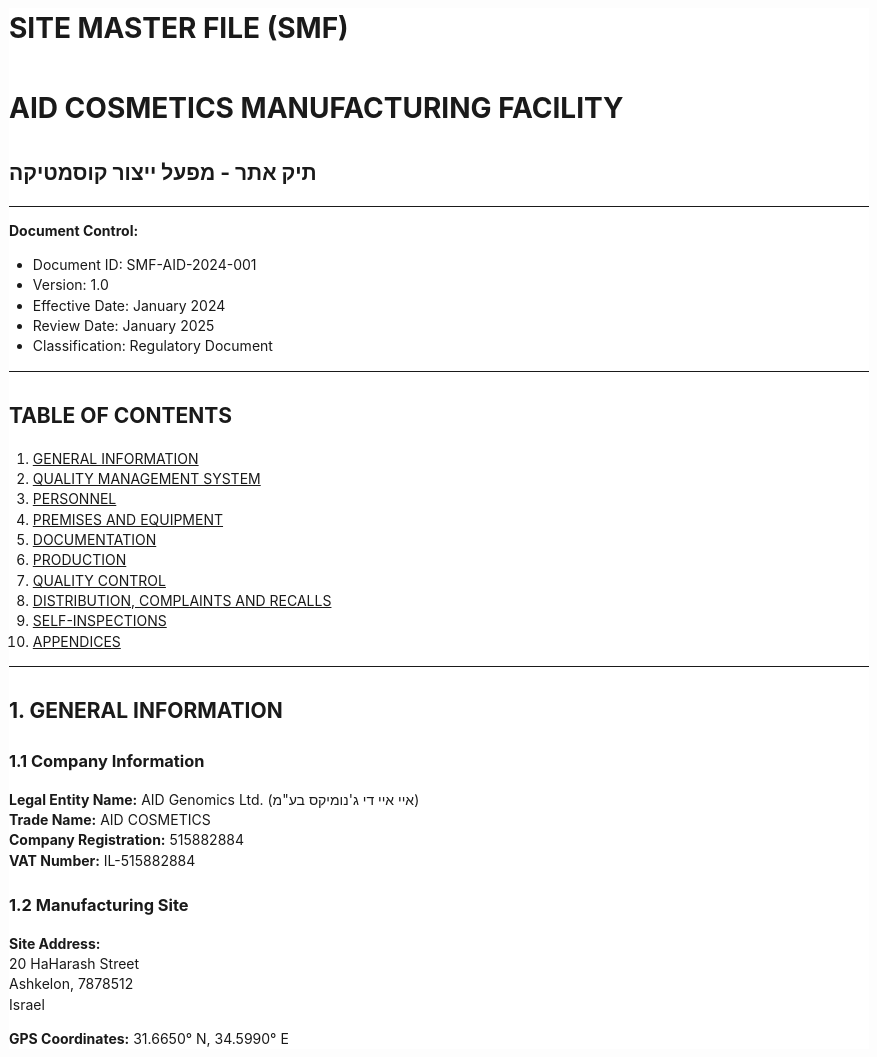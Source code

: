 # SITE MASTER FILE (SMF)
# AID COSMETICS MANUFACTURING FACILITY
## תיק אתר - מפעל ייצור קוסמטיקה

---

**Document Control:**
- Document ID: SMF-AID-2024-001
- Version: 1.0
- Effective Date: January 2024
- Review Date: January 2025
- Classification: Regulatory Document

---

## TABLE OF CONTENTS

1. [GENERAL INFORMATION](#1-general-information)
2. [QUALITY MANAGEMENT SYSTEM](#2-quality-management-system)
3. [PERSONNEL](#3-personnel)
4. [PREMISES AND EQUIPMENT](#4-premises-and-equipment)
5. [DOCUMENTATION](#5-documentation)
6. [PRODUCTION](#6-production)
7. [QUALITY CONTROL](#7-quality-control)
8. [DISTRIBUTION, COMPLAINTS AND RECALLS](#8-distribution-complaints-and-recalls)
9. [SELF-INSPECTIONS](#9-self-inspections)
10. [APPENDICES](#10-appendices)

---

## 1. GENERAL INFORMATION

### 1.1 Company Information

**Legal Entity Name:** AID Genomics Ltd. (איי איי די ג'נומיקס בע"מ)  
**Trade Name:** AID COSMETICS  
**Company Registration:** 515882884  
**VAT Number:** IL-515882884  

### 1.2 Manufacturing Site

**Site Address:**  
20 HaHarash Street  
Ashkelon, 7878512  
Israel  

**GPS Coordinates:** 31.6650° N, 34.5990° E
